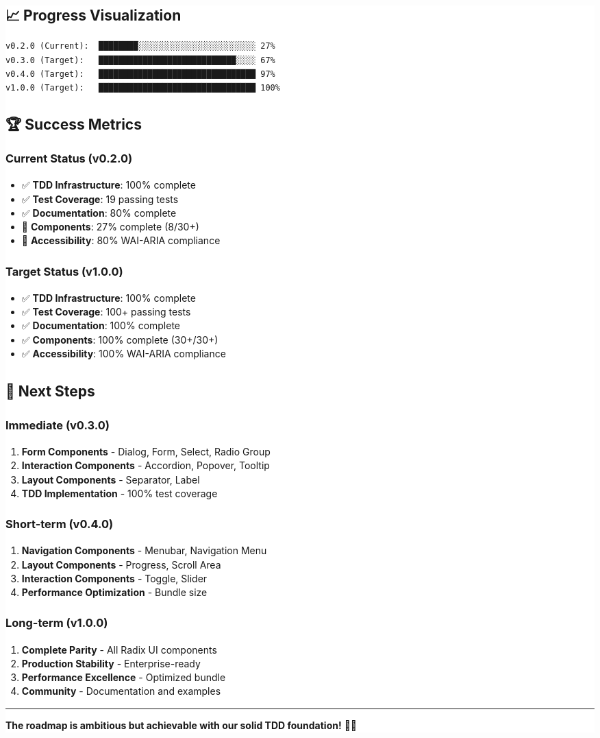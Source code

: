 ## 📈 **Progress Visualization**

```
v0.2.0 (Current):  ████████░░░░░░░░░░░░░░░░░░░░░░░░ 27%
v0.3.0 (Target):   ████████████████████████████░░░░ 67%
v0.4.0 (Target):   ████████████████████████████████ 97%
v1.0.0 (Target):   ████████████████████████████████ 100%
```

## 🏆 **Success Metrics**

### **Current Status (v0.2.0)**
- ✅ **TDD Infrastructure**: 100% complete
- ✅ **Test Coverage**: 19 passing tests
- ✅ **Documentation**: 80% complete
- 🔄 **Components**: 27% complete (8/30+)
- 🔄 **Accessibility**: 80% WAI-ARIA compliance

### **Target Status (v1.0.0)**
- ✅ **TDD Infrastructure**: 100% complete
- ✅ **Test Coverage**: 100+ passing tests
- ✅ **Documentation**: 100% complete
- ✅ **Components**: 100% complete (30+/30+)
- ✅ **Accessibility**: 100% WAI-ARIA compliance

## 🎯 **Next Steps**

### **Immediate (v0.3.0)**
1. **Form Components** - Dialog, Form, Select, Radio Group
2. **Interaction Components** - Accordion, Popover, Tooltip
3. **Layout Components** - Separator, Label
4. **TDD Implementation** - 100% test coverage

### **Short-term (v0.4.0)**
1. **Navigation Components** - Menubar, Navigation Menu
2. **Layout Components** - Progress, Scroll Area
3. **Interaction Components** - Toggle, Slider
4. **Performance Optimization** - Bundle size

### **Long-term (v1.0.0)**
1. **Complete Parity** - All Radix UI components
2. **Production Stability** - Enterprise-ready
3. **Performance Excellence** - Optimized bundle
4. **Community** - Documentation and examples

---

**The roadmap is ambitious but achievable with our solid TDD foundation!** 🚀✨
